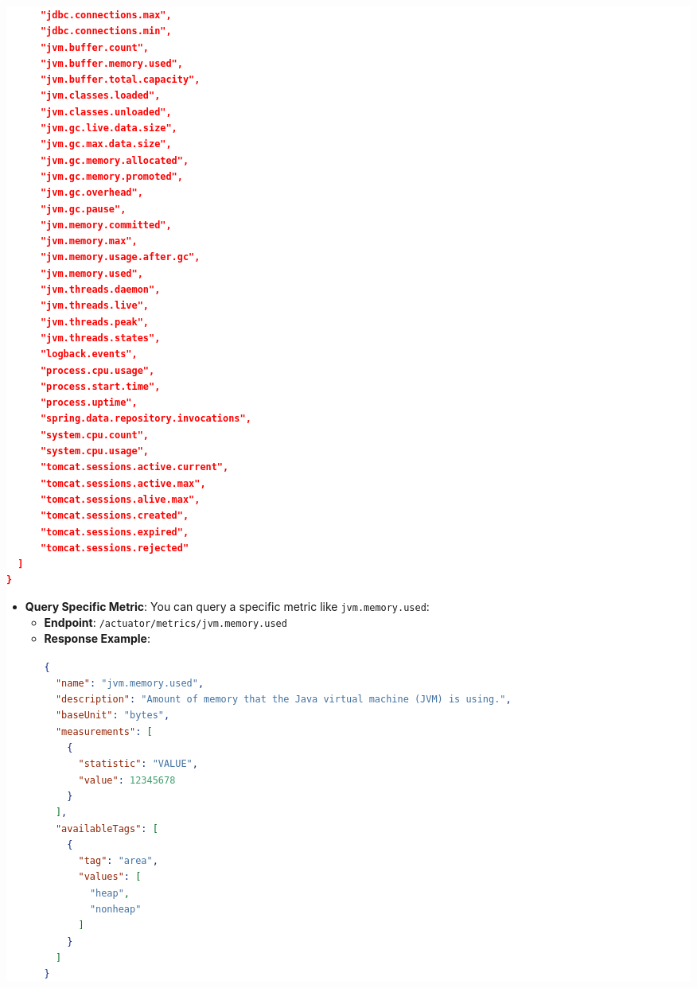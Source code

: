   ```json
        "jdbc.connections.max",
        "jdbc.connections.min",
        "jvm.buffer.count",
        "jvm.buffer.memory.used",
        "jvm.buffer.total.capacity",
        "jvm.classes.loaded",
        "jvm.classes.unloaded",
        "jvm.gc.live.data.size",
        "jvm.gc.max.data.size",
        "jvm.gc.memory.allocated",
        "jvm.gc.memory.promoted",
        "jvm.gc.overhead",
        "jvm.gc.pause",
        "jvm.memory.committed",
        "jvm.memory.max",
        "jvm.memory.usage.after.gc",
        "jvm.memory.used",
        "jvm.threads.daemon",
        "jvm.threads.live",
        "jvm.threads.peak",
        "jvm.threads.states",
        "logback.events",
        "process.cpu.usage",
        "process.start.time",
        "process.uptime",
        "spring.data.repository.invocations",
        "system.cpu.count",
        "system.cpu.usage",
        "tomcat.sessions.active.current",
        "tomcat.sessions.active.max",
        "tomcat.sessions.alive.max",
        "tomcat.sessions.created",
        "tomcat.sessions.expired",
        "tomcat.sessions.rejected"
    ]
  }
  ```

- **Query Specific Metric**: You can query a specific metric like `jvm.memory.used`:
    - **Endpoint**: `/actuator/metrics/jvm.memory.used`
    - **Response Example**:
      ```json
      {
        "name": "jvm.memory.used",
        "description": "Amount of memory that the Java virtual machine (JVM) is using.",
        "baseUnit": "bytes",
        "measurements": [
          {
            "statistic": "VALUE",
            "value": 12345678
          }
        ],
        "availableTags": [
          {
            "tag": "area",
            "values": [
              "heap",
              "nonheap"
            ]
          }
        ]
      }
      ```
